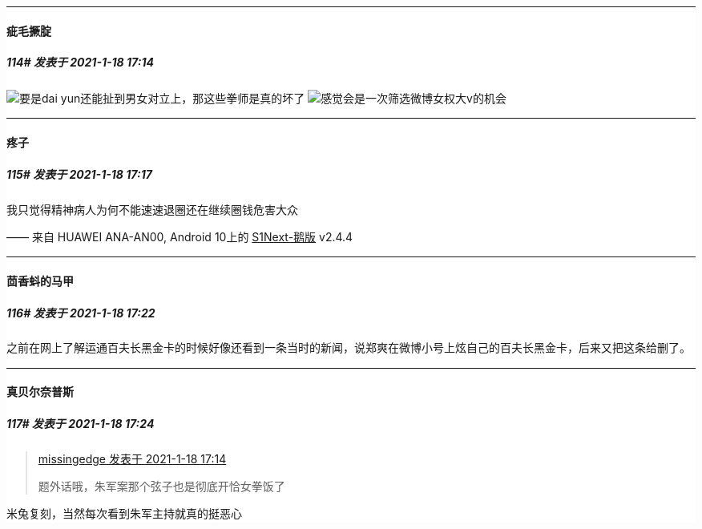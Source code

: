 



*****

####  疵毛撅腚  
##### 114#       发表于 2021-1-18 17:14



<img src="https://static.saraba1st.com/image/smiley/face2017/002.png" referrerpolicy="no-referrer">要是dai yun还能扯到男女对立上，那这些拳师是真的坏了
<img src="https://static.saraba1st.com/image/smiley/face2017/037.png" referrerpolicy="no-referrer">感觉会是一次筛选微博女权大v的机会







*****

####  疼子  
##### 115#       发表于 2021-1-18 17:17




我只觉得精神病人为何不能速速退圈还在继续圈钱危害大众

—— 来自 HUAWEI ANA-AN00, Android 10上的 [S1Next-鹅版](https://github.com/ykrank/S1-Next/releases) v2.4.4







*****

####  茴香蚪的马甲  
##### 116#       发表于 2021-1-18 17:22




之前在网上了解运通百夫长黑金卡的时候好像还看到一条当时的新闻，说郑爽在微博小号上炫自己的百夫长黑金卡，后来又把这条给删了。







*****

####  真贝尔奈普斯  
##### 117#       发表于 2021-1-18 17:24



<blockquote><a href="httphttps://bbs.saraba1st.com/2b/forum.php?mod=redirect&amp;goto=findpost&amp;pid=50073939&amp;ptid=1983443" target="_blank">missingedge 发表于 2021-1-18 17:14</a>

题外话哦，朱军案那个弦子也是彻底开恰女拳饭了</blockquote>
米兔复刻，当然每次看到朱军主持就真的挺恶心
